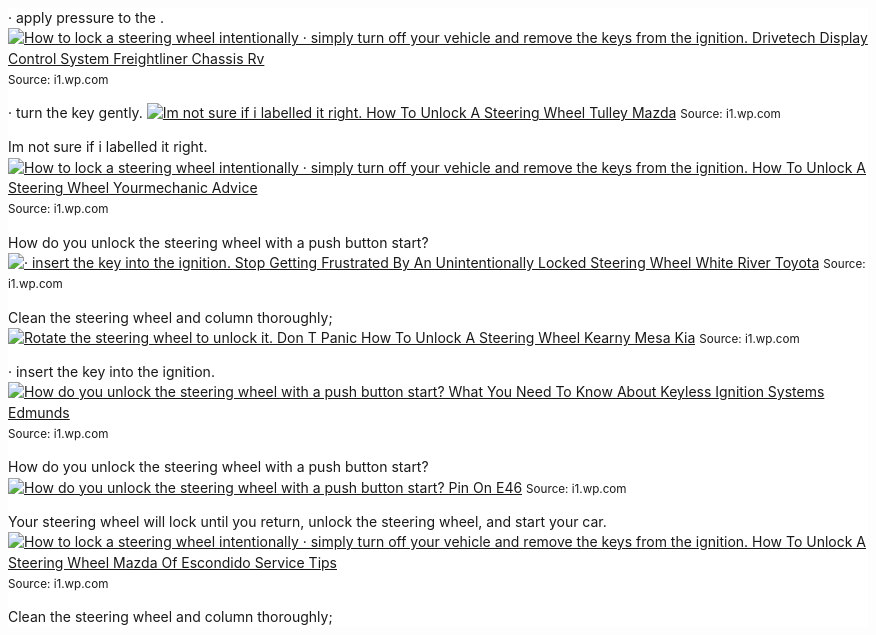 · apply pressure to the .
[![How to lock a steering wheel intentionally · simply turn off your vehicle and remove the keys from the ignition. Drivetech Display Control System Freightliner Chassis Rv](https://i0.wp.com/encrypted-tbn0.gstatic.com/images?q=tbn:ANd9GcQ9Y_LVTDTCqHrxcE2zq5lj9etR8hBf_USWXw&amp;usqp=CAU "Drivetech Display Control System Freightliner Chassis Rv")](https://i1.wp.com/www.fcccrv.com/wp-content/uploads/2019/08/DRIVETECH_WNP-LPsansall-2.png)
<small>Source: i1.wp.com</small>

· turn the key gently.
[![Im not sure if i labelled it right. How To Unlock A Steering Wheel Tulley Mazda](https://i1.wp.com/encrypted-tbn0.gstatic.com/images?q=tbn:ANd9GcQWmG81eB24mC8gB6dxwM3iJ2Hz0zfmQXKqUA&amp;usqp=CAU "How To Unlock A Steering Wheel Tulley Mazda")](https://i1.wp.com/dealerinspire-image-library-prod.s3.us-east-1.amazonaws.com/images/gWLdSUa2L67XQNWocYzUaM4PKMQrFkgKkLha1I0b.jpg)
<small>Source: i1.wp.com</small>

Im not sure if i labelled it right.
[![How to lock a steering wheel intentionally · simply turn off your vehicle and remove the keys from the ignition. How To Unlock A Steering Wheel Yourmechanic Advice](https://i0.wp.com/encrypted-tbn0.gstatic.com/images?q=tbn:ANd9GcQ3cc6u20asKo2wNg9h9k4gaw8gpRxDD_eRoA&amp;usqp=CAU "How To Unlock A Steering Wheel Yourmechanic Advice")](https://i1.wp.com/res.cloudinary.com/yourmechanic/image/upload/dpr_auto,f_auto,q_auto/v1/article_images/1_How_to_Fix_a_Locked_Steering_Wheel_Steering_wheel_with_locks_on_it)
<small>Source: i1.wp.com</small>

How do you unlock the steering wheel with a push button start?
[![· insert the key into the ignition. Stop Getting Frustrated By An Unintentionally Locked Steering Wheel White River Toyota](https://i0.wp.com/encrypted-tbn0.gstatic.com/images?q=tbn:ANd9GcT5W4E2mACsbQN0Zm4LxgDfMryu5B0SVDelWQ&amp;usqp=CAU "Stop Getting Frustrated By An Unintentionally Locked Steering Wheel White River Toyota")](https://i1.wp.com/cdn-ds.com/blogs-media/sites/67/2018/01/18162316/WRT-top-0129_o.jpg)
<small>Source: i1.wp.com</small>

Clean the steering wheel and column thoroughly;
[![Rotate the steering wheel to unlock it. Don T Panic How To Unlock A Steering Wheel Kearny Mesa Kia](https://i1.wp.com/encrypted-tbn0.gstatic.com/images?q=tbn:ANd9GcR4Qb2ThMsp1fYPfa2azMepmzcEaJCMFOJ70A&amp;usqp=CAU "Don T Panic How To Unlock A Steering Wheel Kearny Mesa Kia")](https://i1.wp.com/di-uploads-pod23.dealerinspire.com/kearnypearsonkia/uploads/2020/03/steering-wheel.jpg)
<small>Source: i1.wp.com</small>

· insert the key into the ignition.
[![How do you unlock the steering wheel with a push button start? What You Need To Know About Keyless Ignition Systems Edmunds](https://i0.wp.com/encrypted-tbn0.gstatic.com/images?q=tbn:ANd9GcRqDtJ-ECjfXAMdY6HiWgbUDFk280QEX_IxIQ&amp;usqp=CAU "What You Need To Know About Keyless Ignition Systems Edmunds")](https://i1.wp.com/media.ed.edmunds-media.com/non-make/fe/fe_731182_1600.jpg)
<small>Source: i1.wp.com</small>

How do you unlock the steering wheel with a push button start?
[![How do you unlock the steering wheel with a push button start? Pin On E46](https://i1.wp.com/encrypted-tbn0.gstatic.com/images?q=tbn:ANd9GcTCQI2iVSPCDE05roQZm2zwxgkwKBs2LvqhbQ&amp;usqp=CAU "Pin On E46")](https://i1.wp.com/i.pinimg.com/736x/47/4a/db/474adb4bc058c1af1824163b9dc7c150.jpg)
<small>Source: i1.wp.com</small>

Your steering wheel will lock until you return, unlock the steering wheel, and start your car.
[![How to lock a steering wheel intentionally · simply turn off your vehicle and remove the keys from the ignition. How To Unlock A Steering Wheel Mazda Of Escondido Service Tips](https://i0.wp.com/encrypted-tbn0.gstatic.com/images?q=tbn:ANd9GcTqu0c0VkZIkaMag4RdGqbe3f47Z9BvdkGHbg&amp;usqp=CAU "How To Unlock A Steering Wheel Mazda Of Escondido Service Tips")](https://i1.wp.com/di-uploads-pod13.dealerinspire.com/mazdaofescondido/uploads/2019/09/Steering-Wheel.jpg)
<small>Source: i1.wp.com</small>

Clean the steering wheel and column thoroughly;
